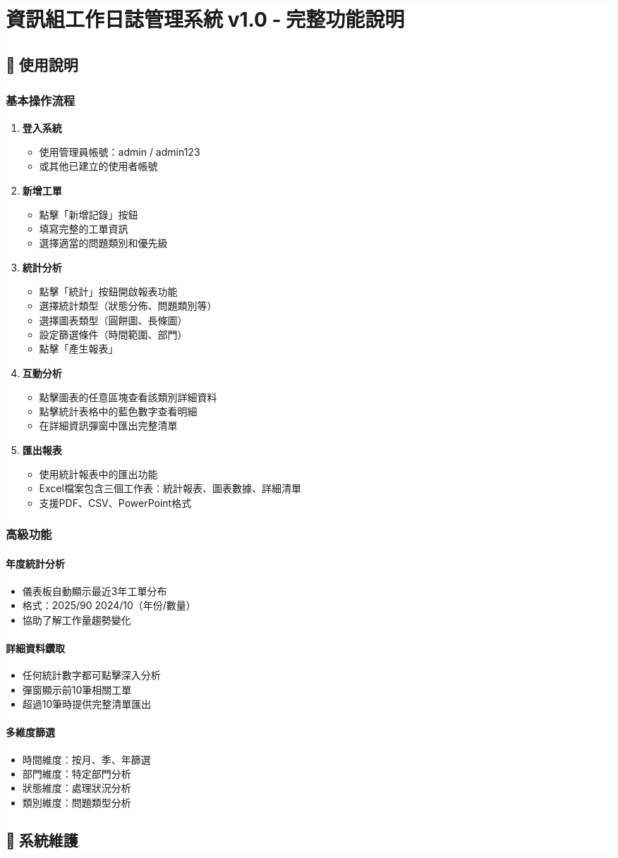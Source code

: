 # 資訊組工作日誌管理系統 v1.0 - 完整功能說明

## 🎯 使用說明

### 基本操作流程

1. **登入系統**
   - 使用管理員帳號：admin / admin123
   - 或其他已建立的使用者帳號

2. **新增工單**
   - 點擊「新增記錄」按鈕
   - 填寫完整的工單資訊
   - 選擇適當的問題類別和優先級

3. **統計分析**
   - 點擊「統計」按鈕開啟報表功能
   - 選擇統計類型（狀態分佈、問題類別等）
   - 選擇圖表類型（圓餅圖、長條圖）
   - 設定篩選條件（時間範圍、部門）
   - 點擊「產生報表」

4. **互動分析**
   - 點擊圖表的任意區塊查看該類別詳細資料
   - 點擊統計表格中的藍色數字查看明細
   - 在詳細資訊彈窗中匯出完整清單

5. **匯出報表**
   - 使用統計報表中的匯出功能
   - Excel檔案包含三個工作表：統計報表、圖表數據、詳細清單
   - 支援PDF、CSV、PowerPoint格式

### 高級功能

#### 年度統計分析
- 儀表板自動顯示最近3年工單分布
- 格式：2025/90 2024/10（年份/數量）
- 協助了解工作量趨勢變化

#### 詳細資料鑽取
- 任何統計數字都可點擊深入分析
- 彈窗顯示前10筆相關工單
- 超過10筆時提供完整清單匯出

#### 多維度篩選
- 時間維度：按月、季、年篩選
- 部門維度：特定部門分析
- 狀態維度：處理狀況分析
- 類別維度：問題類型分析

## 🔧 系統維護
